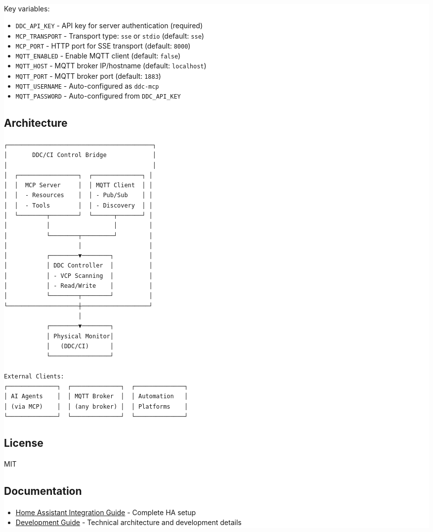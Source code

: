 Key variables:
- `DDC_API_KEY` - API key for server authentication (required)
- `MCP_TRANSPORT` - Transport type: `sse` or `stdio` (default: `sse`)
- `MCP_PORT` - HTTP port for SSE transport (default: `8000`)
- `MQTT_ENABLED` - Enable MQTT client (default: `false`)
- `MQTT_HOST` - MQTT broker IP/hostname (default: `localhost`)
- `MQTT_PORT` - MQTT broker port (default: `1883`)
- `MQTT_USERNAME` - Auto-configured as `ddc-mcp`
- `MQTT_PASSWORD` - Auto-configured from `DDC_API_KEY`

## Architecture

```
┌─────────────────────────────────────────┐
│       DDC/CI Control Bridge             │
│                                         │
│  ┌─────────────────┐  ┌──────────────┐ │
│  │  MCP Server     │  │ MQTT Client  │ │
│  │  - Resources    │  │ - Pub/Sub    │ │
│  │  - Tools        │  │ - Discovery  │ │
│  └────────┬────────┘  └──────┬───────┘ │
│           │                  │         │
│           └────────┬─────────┘         │
│                    │                   │
│           ┌────────▼────────┐          │
│           │ DDC Controller  │          │
│           │ - VCP Scanning  │          │
│           │ - Read/Write    │          │
│           └────────┬────────┘          │
└────────────────────┼───────────────────┘
                     │
            ┌────────▼────────┐
            │ Physical Monitor│
            │   (DDC/CI)      │
            └─────────────────┘

External Clients:
┌──────────────┐  ┌──────────────┐  ┌──────────────┐
│ AI Agents    │  │ MQTT Broker  │  │ Automation   │
│ (via MCP)    │  │ (any broker) │  │ Platforms    │
└──────────────┘  └──────────────┘  └──────────────┘
```

## License

MIT

## Documentation

- [Home Assistant Integration Guide](./docs/README-HOMEASSISTANT.md) - Complete HA setup
- [Development Guide](./docs/DEVELOPMENT.md) - Technical architecture and development details
